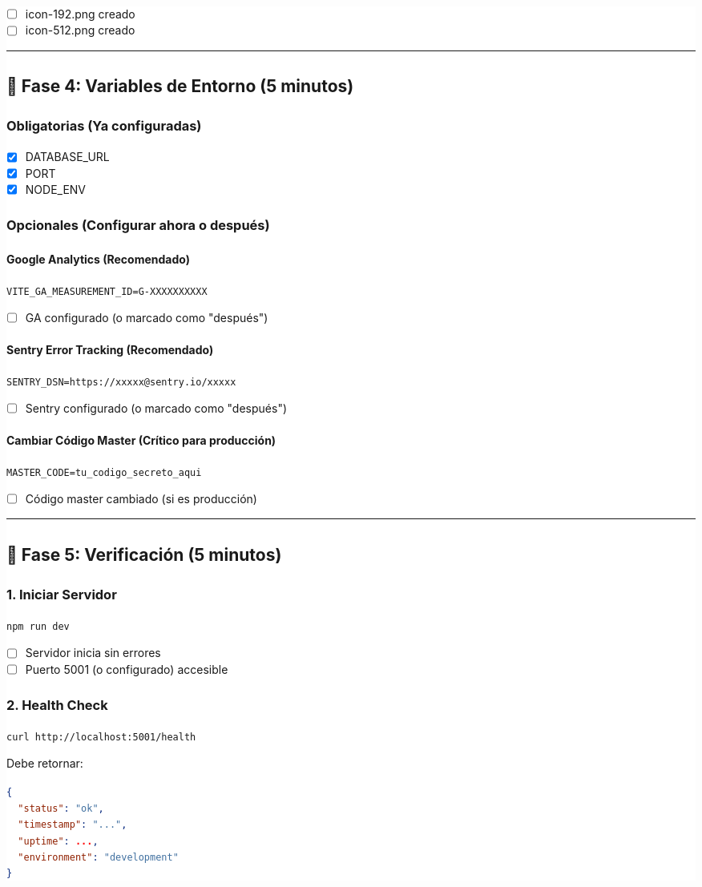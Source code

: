- [ ] icon-192.png creado
- [ ] icon-512.png creado

---

## 🔐 Fase 4: Variables de Entorno (5 minutos)

### Obligatorias (Ya configuradas)
- [x] DATABASE_URL
- [x] PORT
- [x] NODE_ENV

### Opcionales (Configurar ahora o después)

#### Google Analytics (Recomendado)
```env
VITE_GA_MEASUREMENT_ID=G-XXXXXXXXXX
```
- [ ] GA configurado (o marcado como "después")

#### Sentry Error Tracking (Recomendado)
```env
SENTRY_DSN=https://xxxxx@sentry.io/xxxxx
```
- [ ] Sentry configurado (o marcado como "después")

#### Cambiar Código Master (Crítico para producción)
```env
MASTER_CODE=tu_codigo_secreto_aqui
```
- [ ] Código master cambiado (si es producción)

---

## 🧪 Fase 5: Verificación (5 minutos)

### 1. Iniciar Servidor
```bash
npm run dev
```

- [ ] Servidor inicia sin errores
- [ ] Puerto 5001 (o configurado) accesible

### 2. Health Check
```bash
curl http://localhost:5001/health
```

Debe retornar:
```json
{
  "status": "ok",
  "timestamp": "...",
  "uptime": ...,
  "environment": "development"
}
```
